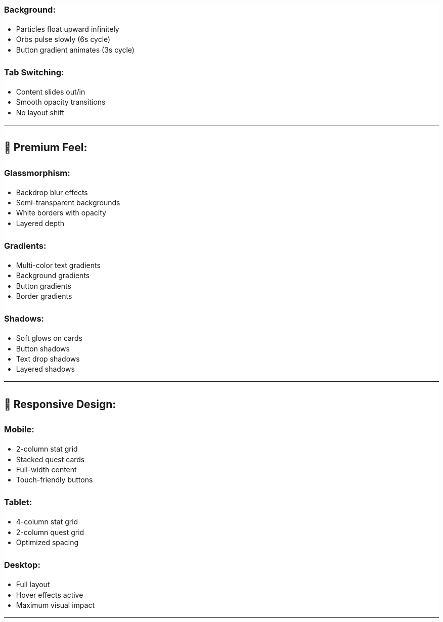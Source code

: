 ### **Background:**
- Particles float upward infinitely
- Orbs pulse slowly (6s cycle)
- Button gradient animates (3s cycle)

### **Tab Switching:**
- Content slides out/in
- Smooth opacity transitions
- No layout shift

---

## 💎 Premium Feel:

### **Glassmorphism:**
- Backdrop blur effects
- Semi-transparent backgrounds
- White borders with opacity
- Layered depth

### **Gradients:**
- Multi-color text gradients
- Background gradients
- Button gradients
- Border gradients

### **Shadows:**
- Soft glows on cards
- Button shadows
- Text drop shadows
- Layered shadows

---

## 📱 Responsive Design:

### **Mobile:**
- 2-column stat grid
- Stacked quest cards
- Full-width content
- Touch-friendly buttons

### **Tablet:**
- 4-column stat grid
- 2-column quest grid
- Optimized spacing

### **Desktop:**
- Full layout
- Hover effects active
- Maximum visual impact

---